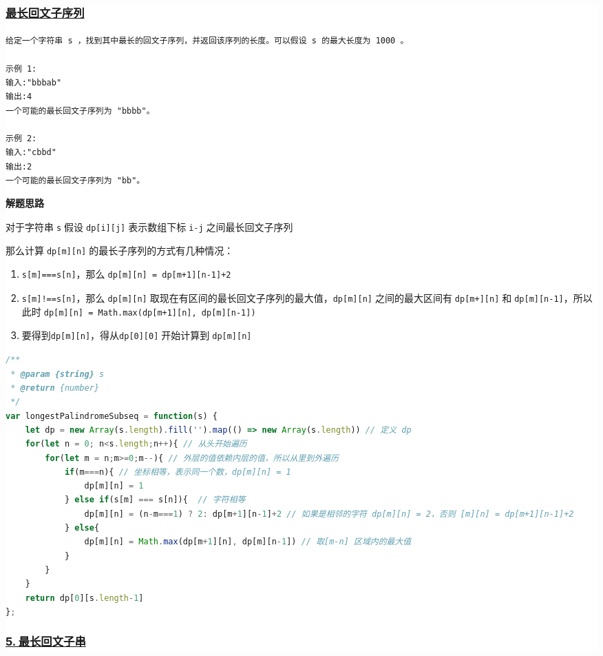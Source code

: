 ### [最长回文子序列](https://leetcode-cn.com/problems/longest-palindromic-subsequence/)

```
给定一个字符串 s ，找到其中最长的回文子序列，并返回该序列的长度。可以假设 s 的最大长度为 1000 。

示例 1:
输入:"bbbab"
输出:4
一个可能的最长回文子序列为 "bbbb"。

示例 2:
输入:"cbbd"
输出:2
一个可能的最长回文子序列为 "bb"。
```

**解题思路**

对于字符串 `s` 假设 `dp[i][j]` 表示数组下标 `i-j` 之间最长回文子序列

那么计算 `dp[m][n]` 的最长子序列的方式有几种情况：

1. `s[m]===s[n]`，那么 `dp[m][n] = dp[m+1][n-1]+2`

2. `s[m]!==s[n]`，那么 `dp[m][n]` 取现在有区间的最长回文子序列的最大值，`dp[m][n]` 之间的最大区间有 `dp[m+][n]` 和 `dp[m][n-1]`，所以此时 `dp[m][n] = Math.max(dp[m+1][n], dp[m][n-1])`

3. 要得到`dp[m][n]`，得从`dp[0][0]` 开始计算到 `dp[m][n]` 

```js
/**
 * @param {string} s
 * @return {number}
 */
var longestPalindromeSubseq = function(s) {
    let dp = new Array(s.length).fill('').map(() => new Array(s.length)) // 定义 dp
    for(let n = 0; n<s.length;n++){ // 从头开始遍历
        for(let m = n;m>=0;m--){ // 外层的值依赖内层的值，所以从里到外遍历
            if(m===n){ // 坐标相等，表示同一个数，dp[m][n] = 1
                dp[m][n] = 1
            } else if(s[m] === s[n]){  // 字符相等
                dp[m][n] = (n-m===1) ? 2: dp[m+1][n-1]+2 // 如果是相邻的字符 dp[m][n] = 2，否则 [m][n] = dp[m+1][n-1]+2
            } else{
                dp[m][n] = Math.max(dp[m+1][n], dp[m][n-1]) // 取[m-n] 区域内的最大值
            }
        }
    }
    return dp[0][s.length-1]
};
```

### [5. 最长回文子串](https://leetcode-cn.com/problems/longest-palindromic-substring/)
